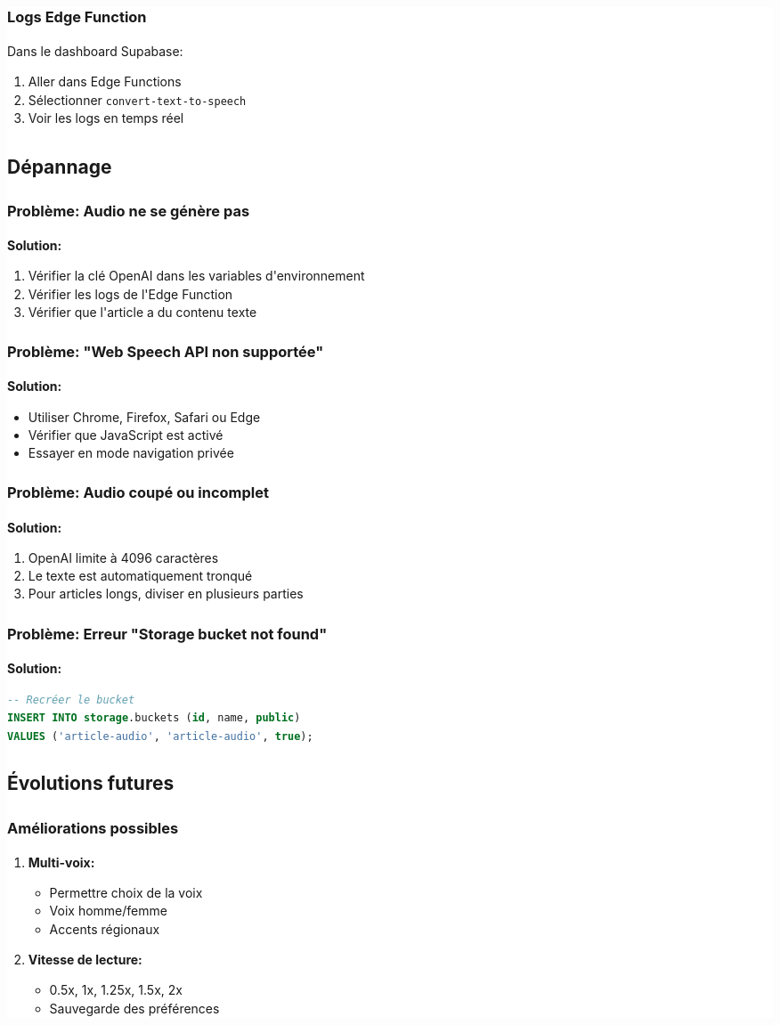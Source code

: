 ### Logs Edge Function

Dans le dashboard Supabase:
1. Aller dans Edge Functions
2. Sélectionner `convert-text-to-speech`
3. Voir les logs en temps réel

## Dépannage

### Problème: Audio ne se génère pas

**Solution:**
1. Vérifier la clé OpenAI dans les variables d'environnement
2. Vérifier les logs de l'Edge Function
3. Vérifier que l'article a du contenu texte

### Problème: "Web Speech API non supportée"

**Solution:**
- Utiliser Chrome, Firefox, Safari ou Edge
- Vérifier que JavaScript est activé
- Essayer en mode navigation privée

### Problème: Audio coupé ou incomplet

**Solution:**
1. OpenAI limite à 4096 caractères
2. Le texte est automatiquement tronqué
3. Pour articles longs, diviser en plusieurs parties

### Problème: Erreur "Storage bucket not found"

**Solution:**
```sql
-- Recréer le bucket
INSERT INTO storage.buckets (id, name, public)
VALUES ('article-audio', 'article-audio', true);
```

## Évolutions futures

### Améliorations possibles

1. **Multi-voix:**
   - Permettre choix de la voix
   - Voix homme/femme
   - Accents régionaux

2. **Vitesse de lecture:**
   - 0.5x, 1x, 1.25x, 1.5x, 2x
   - Sauvegarde des préférences
